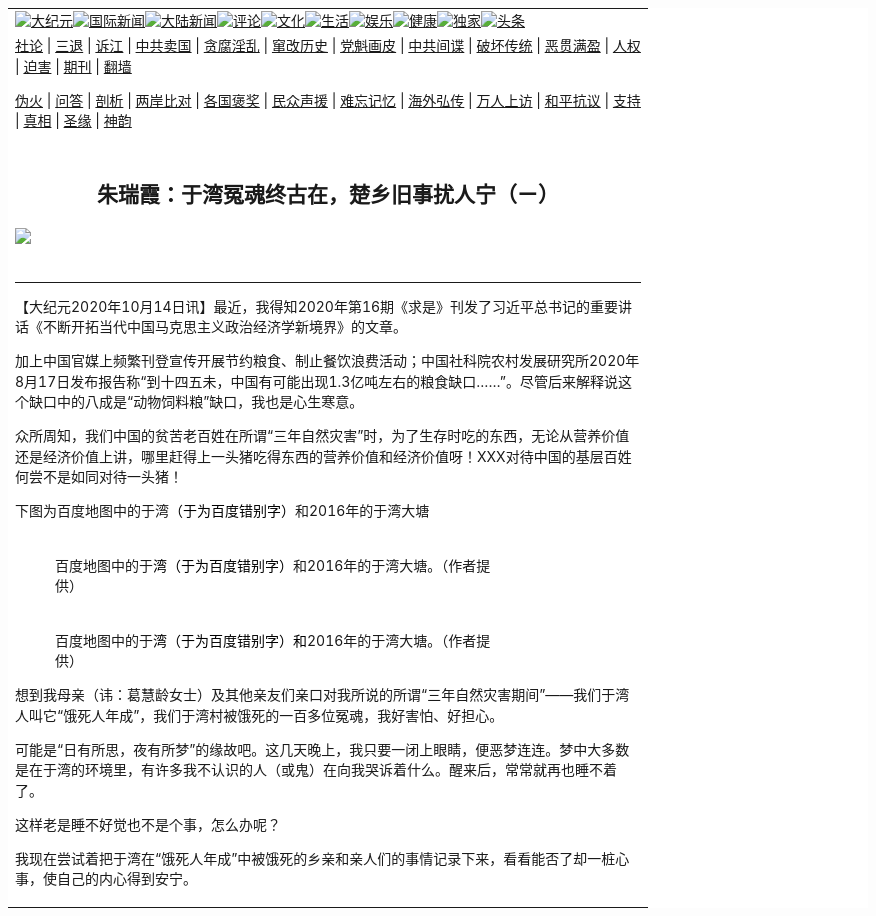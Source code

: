 <a name="1" id="1" target="_blank"></a><span id="1"></span>  <table align=center border="0"><tr><td colspan="2" valign=TOP><a href="/gb/nsc413.md#1"><img src="https://raw.githubusercontent.com/lkqnay312/www/master/t/djy/1.jpg" title="大纪元"></a><a href="/gb/n24hr.md#1"><img src="https://raw.githubusercontent.com/lkqnay312/www/master/t/djy/3.jpg" title="国际新闻"></a><a href="/gb/nsc413.md#1"><img src="https://raw.githubusercontent.com/lkqnay312/www/master/t/djy/4.jpg" title="大陆新闻"></a><a href="/gb/news392.md#1"><img src="https://raw.githubusercontent.com/lkqnay312/www/master/t/djy/5.jpg" title="评论"></a><a href="/gb/news2007.md#1"><img src="https://raw.githubusercontent.com/lkqnay312/www/master/t/djy/6.jpg" title="文化"></a><a href="/gb/news2008.md#1"><img src="https://raw.githubusercontent.com/lkqnay312/www/master/t/djy/7.jpg" title="生活"></a><a href="/gb/ncyule.md#1"><img src="https://raw.githubusercontent.com/lkqnay312/www/master/t/djy/8.jpg" title="娱乐"></a><a href="/gb/nsc1002.md#1"><img src="https://raw.githubusercontent.com/lkqnay312/www/master/t/djy/9.jpg" title="健康"><a href="/gb/nf6092.md#1"><img src="https://raw.githubusercontent.com/lkqnay312/www/master/t/djy/10a.jpg" title="独家"></a><a href="/gb/nf4514.md#1"><img src="https://raw.githubusercontent.com/lkqnay312/www/master/t/djy/12a.jpg" title="头条"></a></td></tr>  <tr><td colspan="2" valign=TOP><a target="_blank" href="/gb/9p.md#1">社论</a> | <a target="_blank" href="/gb/nf5657.md#1">三退</a> | <a target="_blank" href="/gb/nf6124.md#1">诉江</a> | <a target="_blank" href="/gb/nf1176117.md#1">中共卖国</a> | <a target="_blank" href="/gb/nf5773.md#1">贪腐淫乱</a> | <a target="_blank" href="/gb/nf1176115.md#1">窜改历史</a> | <a target="_blank" href="/gb/nf1176107.md#1">党魁画皮</a> | <a target="_blank" href="/gb/nf1320400.md#1">中共间谍</a> | <a target="_blank" href="/gb/nf1176114.md#1">破坏传统</a> | <a target="_blank" href="https://github.com/fqnews/ntdtv/blob/master/gb/prog447_1.md#1">恶贯满盈</a> | <a target="_blank" href="/gb/ncid278.md#1">人权</a> | <a target="_blank" href="/gb/nf1176111.md#1">迫害</a> | <a target="_blank" href="https://gitlab.com/szzdlab/mh-qikan/blob/master/README.md#1">期刊</a> | <a target="_blank" href="https://github.com/bannedbook/fanqiang/wiki">翻墙</a></p>
<p><a target="_blank" href="/gb/nf5562.md#1">伪火</a> | <a target="_blank" href="/gb/nf4378.md#1">问答</a> | <a target="_blank" href="/gb/nf5792.md#1">剖析</a> | <a target="_blank" href="/gb/nf5735.md#1">两岸比对</a> | <a target="_blank" href="/gb/nf6119.md#1">各国褒奖</a> | <a target="_blank" href="/gb/nf6120.md#1">民众声援</a> | <a target="_blank" href="/gb/nf1188594.md#1">难忘记忆</a> | <a target="_blank" href="/gb/nf3180.md#1">海外弘传</a> | <a target="_blank" href="/gb/nf5410.md#1">万人上访</a> | <a target="_blank" href="https://github.com/fqnews/ntdtv/blob/master/gb/prog1530_1.md#1">和平抗议</a> | <a target="_blank" href="/gb/nf4386.md#1">支持</a> | <a target="_blank" href="/gb/nf4389.md#1">真相</a> | <a target="_blank" href="/gb/nf5790.md#1">圣缘</a> | <a target="_blank" href="/gb/nf4786.md#1">神韵</a></td></tr>  <tr><td valign=TOP width="626"><h2 align=center>朱瑞霞：于湾冤魂终古在，楚乡旧事扰人宁（ㄧ）</h2>  <img width="600" src="https://i.epochtimes.com/assets/uploads/2020/10/ccp-virus-global-jytj_1200x800-320x200.jpg" />  <h6></h6>  <hr>  	<p>【大纪元2020年10月14日讯】最近，我得知<span class="s1">2020</span>年第<span class="s1">16</span>期《求是》刊发了习近平总书记的重要讲话《不断开拓当代中国马克思主义政治经济学新境界》的文章。</p>
  <p class="p1">加上中国官媒上频繁刊登宣传开展<ahref="/gb/tag/%E8%8A%82%E7%BA%A6%E7%B2%AE%E9%A3%9F.md#1">节约粮食</a>、制止餐饮浪费活动；中国社科院农村发展研究所<span class="s1">2020</span>年<span class="s1">8</span>月<span class="s1">17</span>日发布报告称<span class="s2">“</span>到十四五未，中国有可能出现<span class="s1">1.</span><span class="s1">3</span>亿吨左右的粮食缺口<span class="s2">……”</span>。尽管后来解释说这个缺口中的八成是<span class="s2">“</span>动物饲料粮<span class="s2">”</span>缺口，我也是心生寒意。</p>
  <p class="p1">众所周知，我们中国的贫苦老百姓在所谓<span class="s2">“</span>三年自然灾害<span class="s2">”</span>时，为了生存时吃的东西，无论从营养价值还是经济价值上讲，哪里赶得上一头猪吃得东西的营养价值和经济价值呀！<span class="s2">ⅩⅩⅩ</span>对待中国的基层百姓何尝不是如同对待一头猪！</p>
  <p class="p1">下图为百度地图中的于湾<span style="color: #000000;">（于为百度错别字）</span>和<span class="s3">2016</span>年的于湾大塘</p>
  <figure id="attachment_12475001" style="width: 450px" class="wp-caption aligncenter"><ahref="https://i.epochtimes.com/assets/uploads/2020/10/cf5852d2c268eda21ba1ab427f964c49.png"><img class="wp-image-12475001 size-medium" src="https://i.epochtimes.com/assets/uploads/2020/10/cf5852d2c268eda21ba1ab427f964c49-450x172.png" alt="" width="450" b="172" /></a><figcaption class="wp-caption-text">百度地图中的于<span style="color: #000000;">湾（于为百度错别字）</span>和2016年的于湾大塘。（作者提供）</figcaption></figure>  <figure id="attachment_12475011" style="width: 450px" class="wp-caption aligncenter"><ahref="https://i.epochtimes.com/assets/uploads/2020/10/0e5068d2b221c97f37e1451da012dda4.png"><img class="wp-image-12475011 size-medium" src="https://i.epochtimes.com/assets/uploads/2020/10/0e5068d2b221c97f37e1451da012dda4-450x296.png" alt="" width="450" b="296" /></a><figcaption class="wp-caption-text">百度地图中的于<span style="color: #000000;">湾（于为百度错别字）和</span>2016年的于湾大塘。（作者提供）</figcaption></figure>  <p>想到我母亲（讳：葛慧龄女士）及其他亲友们亲口对我所说的所谓<span class="s2">“</span>三年自然灾害期间<span class="s2">”——</span>我们于湾人叫它<span class="s2">“</span>饿死人年成<span class="s2">”</span>，我们于湾村<ahref="/gb/tag/%E8%A2%AB%E9%A5%BF%E6%AD%BB.md#1">被饿死</a>的一百多位<ahref="/gb/tag/%E5%86%A4%E9%AD%82.md#1">冤魂</a>，我好害怕、好担心。</p>
  <p class="p1">可能是<span class="s2">“</span>日有所思，夜有所梦<span class="s2">”</span>的缘故吧。这几天晚上，我只要一闭上眼睛，便恶梦连连。梦中大多数是在于湾的环境里，有许多我不认识的人（或鬼）在向我哭诉着什么。醒来后，常常就再也睡不着了。</p>
  <p class="p1">这样老是睡不好觉也不是个事，怎么办呢？</p>
  <p class="p1">我现在尝试着把于湾在<span class="s2">“</span>饿死人年成<span class="s2">”</span>中<ahref="/gb/tag/%E8%A2%AB%E9%A5%BF%E6%AD%BB.md#1">被饿死</a>的乡亲和亲人们的事情记录下来，看看能否了却一桩心事，使自己的内心得到安宁。</p>